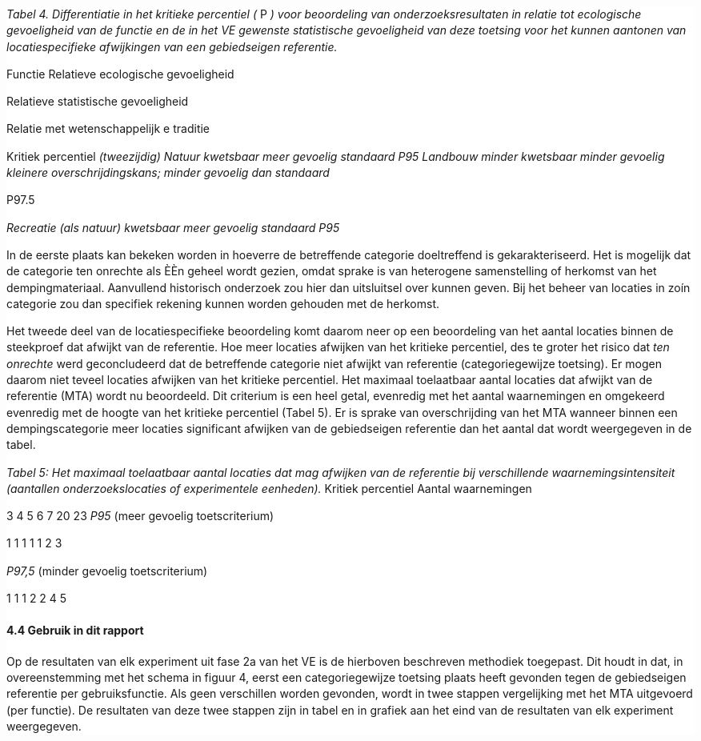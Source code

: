 
_Tabel 4. Differentiatie in het kritieke percentiel (_ P _) voor beoordeling van onderzoeksresultaten in relatie tot ecologische gevoeligheid van de functie en de in het VE gewenste statistische gevoeligheid van deze toetsing voor het kunnen aantonen van locatiespecifieke afwijkingen van een gebiedseigen referentie._ 

Functie Relatieve ecologische gevoeligheid 

 Relatieve statistische gevoeligheid 

 Relatie met wetenschappelijk e traditie 

Kritiek percentiel _(tweezijdig) Natuur kwetsbaar meer gevoelig standaard P95 Landbouw minder kwetsbaar minder gevoelig kleinere overschrijdingskans; minder gevoelig dan standaard_ 

 P97.5 

_Recreatie (als natuur) kwetsbaar meer gevoelig standaard P95_ 

In de eerste plaats kan bekeken worden in hoeverre de betreffende categorie doeltreffend is gekarakteriseerd. Het is mogelijk dat de categorie ten onrechte als ÈÈn geheel wordt gezien, omdat sprake is van heterogene samenstelling of herkomst van het dempingmateriaal. Aanvullend historisch onderzoek zou hier dan uitsluitsel over kunnen geven. Bij het beheer van locaties in zoín categorie zou dan specifiek rekening kunnen worden gehouden met de herkomst. 

Het tweede deel van de locatiespecifieke beoordeling komt daarom neer op een beoordeling van het aantal locaties binnen de steekproef dat afwijkt van de referentie. Hoe meer locaties afwijken van het kritieke percentiel, des te groter het risico dat _ten onrechte_ werd geconcludeerd dat de betreffende categorie niet afwijkt van referentie (categoriegewijze toetsing). Er mogen daarom niet teveel locaties afwijken van het kritieke percentiel. Het maximaal toelaatbaar aantal locaties dat afwijkt van de referentie (MTA) wordt nu beoordeeld. Dit criterium is een heel getal, evenredig met het aantal waarnemingen en omgekeerd evenredig met de hoogte van het kritieke percentiel (Tabel 5). Er is sprake van overschrijding van het MTA wanneer binnen een dempingscategorie meer locaties significant afwijken van de gebiedseigen referentie dan het aantal dat wordt weergegeven in de tabel. 

_Tabel 5: Het maximaal toelaatbaar aantal locaties dat mag afwijken van de referentie bij verschillende waarnemingsintensiteit (aantallen onderzoekslocaties of experimentele eenheden)._ Kritiek percentiel Aantal waarnemingen 

3 4 5 6 7 20 23 _P95_ (meer gevoelig toetscriterium) 

 1 1 1 1 1 2 3 

_P97,5_ (minder gevoelig toetscriterium) 

 1 1 1 2 2 4 5 

#### 4.4 Gebruik in dit rapport 

Op de resultaten van elk experiment uit fase 2a van het VE is de hierboven beschreven methodiek toegepast. Dit houdt in dat, in overeenstemming met het schema in figuur 4, eerst een categoriegewijze toetsing plaats heeft gevonden tegen de gebiedseigen referentie per gebruiksfunctie. Als geen verschillen worden gevonden, wordt in twee stappen vergelijking met het MTA uitgevoerd (per functie). De resultaten van deze twee stappen zijn in tabel en in grafiek aan het eind van de resultaten van elk experiment weergegeven. 

